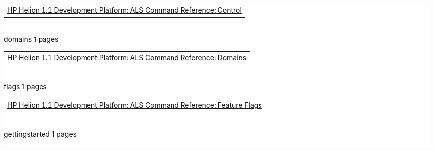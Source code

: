 <table cellpadding="0" cellspacing="0" border="0" width="100%">

<tr><td class="lpage"><a href="http://docs.hpcloud.com/helion/devplatform/1.1/als/user/reference/client-ref/control/" title="HP Helion 1.1 Development Platform: ALS Command Reference: Control">HP Helion 1.1 Development Platform: ALS Command Reference: Control</a></td></tr>
</table>
</td>
</tr>

<tr valign="top">
<td class="lbullet">&nbsp;&nbsp;&nbsp;&nbsp;</td>
<td class="lbullet">&nbsp;&nbsp;&nbsp;&nbsp;</td>
<td class="lbullet">&nbsp;&nbsp;&nbsp;&nbsp;</td>
<td class="lbullet">&nbsp;&nbsp;&nbsp;&nbsp;</td>
<td class="lbullet">&nbsp;&nbsp;&nbsp;&nbsp;</td>
<td class="lpart" colspan="95"><div class="lhead">domains
<span class="lcount">1 pages</span></div>

<table cellpadding="0" cellspacing="0" border="0" width="100%">

<tr><td class="lpage"><a href="http://docs.hpcloud.com/helion/devplatform/1.1/als/user/reference/client-ref/domains/" title="HP Helion 1.1 Development Platform: ALS Command Reference: Domains">HP Helion 1.1 Development Platform: ALS Command Reference: Domains</a></td></tr>
</table>
</td>
</tr>

<tr valign="top">
<td class="lbullet">&nbsp;&nbsp;&nbsp;&nbsp;</td>
<td class="lbullet">&nbsp;&nbsp;&nbsp;&nbsp;</td>
<td class="lbullet">&nbsp;&nbsp;&nbsp;&nbsp;</td>
<td class="lbullet">&nbsp;&nbsp;&nbsp;&nbsp;</td>
<td class="lbullet">&nbsp;&nbsp;&nbsp;&nbsp;</td>
<td class="lpart" colspan="95"><div class="lhead">flags
<span class="lcount">1 pages</span></div>

<table cellpadding="0" cellspacing="0" border="0" width="100%">

<tr><td class="lpage"><a href="http://docs.hpcloud.com/helion/devplatform/1.1/als/user/reference/client-ref/flags/" title="HP Helion 1.1 Development Platform: ALS Command Reference: Feature Flags">HP Helion 1.1 Development Platform: ALS Command Reference: Feature Flags</a></td></tr>
</table>
</td>
</tr>

<tr valign="top">
<td class="lbullet">&nbsp;&nbsp;&nbsp;&nbsp;</td>
<td class="lbullet">&nbsp;&nbsp;&nbsp;&nbsp;</td>
<td class="lbullet">&nbsp;&nbsp;&nbsp;&nbsp;</td>
<td class="lbullet">&nbsp;&nbsp;&nbsp;&nbsp;</td>
<td class="lbullet">&nbsp;&nbsp;&nbsp;&nbsp;</td>
<td class="lpart" colspan="95"><div class="lhead">gettingstarted
<span class="lcount">1 pages</span></div>

<table cellpadding="0" cellspacing="0" border="0" width="100%">
